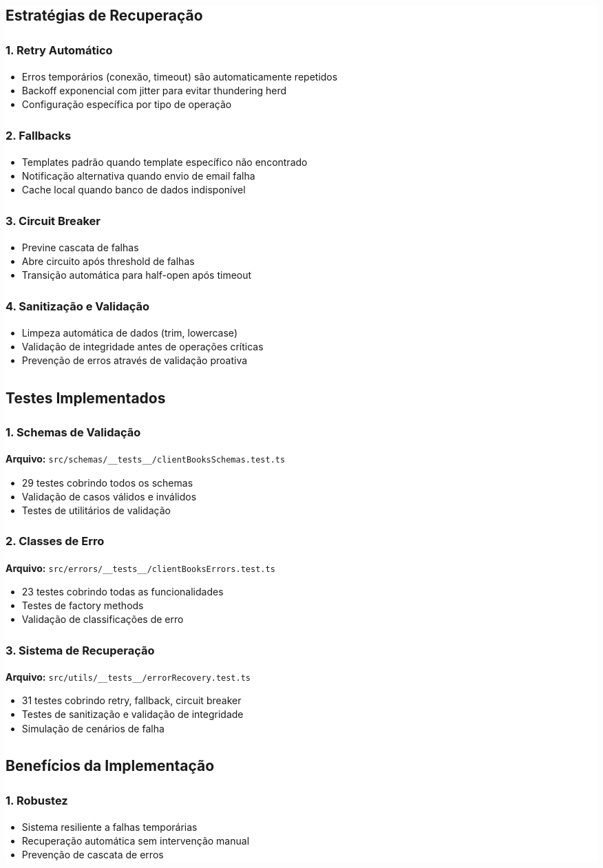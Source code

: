 ## Estratégias de Recuperação

### 1. Retry Automático
- Erros temporários (conexão, timeout) são automaticamente repetidos
- Backoff exponencial com jitter para evitar thundering herd
- Configuração específica por tipo de operação

### 2. Fallbacks
- Templates padrão quando template específico não encontrado
- Notificação alternativa quando envio de email falha
- Cache local quando banco de dados indisponível

### 3. Circuit Breaker
- Previne cascata de falhas
- Abre circuito após threshold de falhas
- Transição automática para half-open após timeout

### 4. Sanitização e Validação
- Limpeza automática de dados (trim, lowercase)
- Validação de integridade antes de operações críticas
- Prevenção de erros através de validação proativa

## Testes Implementados

### 1. Schemas de Validação
**Arquivo:** `src/schemas/__tests__/clientBooksSchemas.test.ts`
- 29 testes cobrindo todos os schemas
- Validação de casos válidos e inválidos
- Testes de utilitários de validação

### 2. Classes de Erro
**Arquivo:** `src/errors/__tests__/clientBooksErrors.test.ts`
- 23 testes cobrindo todas as funcionalidades
- Testes de factory methods
- Validação de classificações de erro

### 3. Sistema de Recuperação
**Arquivo:** `src/utils/__tests__/errorRecovery.test.ts`
- 31 testes cobrindo retry, fallback, circuit breaker
- Testes de sanitização e validação de integridade
- Simulação de cenários de falha

## Benefícios da Implementação

### 1. Robustez
- Sistema resiliente a falhas temporárias
- Recuperação automática sem intervenção manual
- Prevenção de cascata de erros

